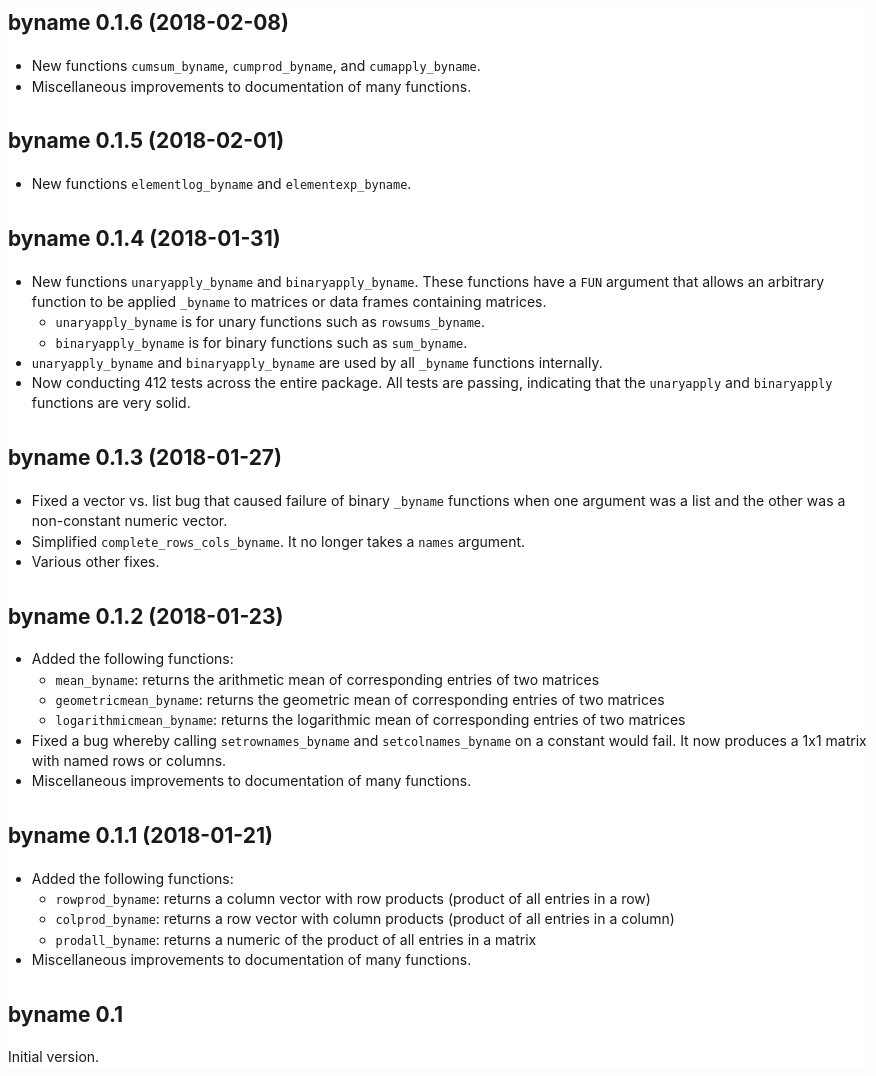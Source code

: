 
## byname 0.1.6 (2018-02-08)

* New functions `cumsum_byname`, `cumprod_byname`, and `cumapply_byname`.
* Miscellaneous improvements to documentation of many functions.


## byname 0.1.5 (2018-02-01)

* New functions `elementlog_byname` and `elementexp_byname`.


## byname 0.1.4 (2018-01-31)

* New functions `unaryapply_byname` and `binaryapply_byname`.
  These functions have a `FUN` argument that allows an arbitrary function to be 
  applied `_byname` to matrices or data frames containing matrices.
   + `unaryapply_byname` is for unary functions such as `rowsums_byname`.
   + `binaryapply_byname` is for binary functions such as `sum_byname`.
* `unaryapply_byname` and `binaryapply_byname` are used by all `_byname` functions internally.
* Now conducting 412 tests across the entire package. 
  All tests are passing, indicating that the `unaryapply` and `binaryapply` functions are 
  very solid.


## byname 0.1.3 (2018-01-27)

* Fixed a vector vs. list bug that caused failure of binary `_byname` functions when one argument
  was a list and the other was a non-constant numeric vector. 
* Simplified `complete_rows_cols_byname`. It no longer takes a `names` argument.
* Various other fixes.


## byname 0.1.2 (2018-01-23)

* Added the following functions:
   + `mean_byname`: returns the arithmetic mean of corresponding entries of two matrices
   + `geometricmean_byname`: returns the geometric mean of corresponding entries of two matrices
   + `logarithmicmean_byname`: returns the logarithmic mean of corresponding entries of two matrices
* Fixed a bug whereby calling `setrownames_byname` and `setcolnames_byname` on a constant would fail.
  It now produces a 1x1 matrix with named rows or columns.
* Miscellaneous improvements to documentation of many functions.
   

## byname 0.1.1 (2018-01-21)

* Added the following functions: 
   + `rowprod_byname`: returns a column vector with row products (product of all entries in a row)
   + `colprod_byname`: returns a row vector with column products (product of all entries in a column)
   + `prodall_byname`: returns a numeric of the product of all entries in a matrix
* Miscellaneous improvements to documentation of many functions.


## byname 0.1

Initial version.
